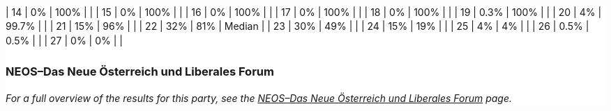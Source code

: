 | 14 | 0% | 100% |  |
| 15 | 0% | 100% |  |
| 16 | 0% | 100% |  |
| 17 | 0% | 100% |  |
| 18 | 0% | 100% |  |
| 19 | 0.3% | 100% |  |
| 20 | 4% | 99.7% |  |
| 21 | 15% | 96% |  |
| 22 | 32% | 81% | Median |
| 23 | 30% | 49% |  |
| 24 | 15% | 19% |  |
| 25 | 4% | 4% |  |
| 26 | 0.5% | 0.5% |  |
| 27 | 0% | 0% |  |

### NEOS–Das Neue Österreich und Liberales Forum

*For a full overview of the results for this party, see the [NEOS–Das Neue Österreich und Liberales Forum](party-neos–dasneueösterreichundliberalesforum.html) page.*
